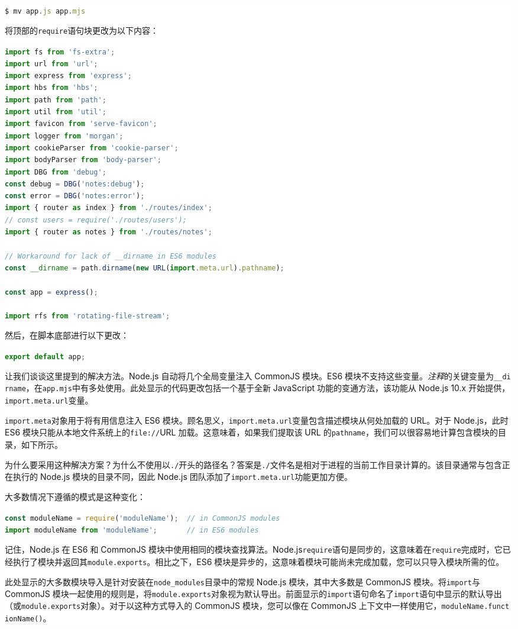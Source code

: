 ```js
$ mv app.js app.mjs
```

将顶部的`require`语句块更改为以下内容：

```js
import fs from 'fs-extra';
import url from 'url';
import express from 'express';
import hbs from 'hbs';
import path from 'path';
import util from 'util';
import favicon from 'serve-favicon';
import logger from 'morgan';
import cookieParser from 'cookie-parser';
import bodyParser from 'body-parser';
import DBG from 'debug';
const debug = DBG('notes:debug'); 
const error = DBG('notes:error'); 
import { router as index } from './routes/index';
// const users = require('./routes/users');
import { router as notes } from './routes/notes'; 

// Workaround for lack of __dirname in ES6 modules
const __dirname = path.dirname(new URL(import.meta.url).pathname);

const app = express();

import rfs from 'rotating-file-stream';
```

然后，在脚本底部进行以下更改：

```js
export default app;
```

让我们谈谈这里提到的解决方法。Node.js 自动将几个全局变量注入 CommonJS 模块。ES6 模块不支持这些变量。*注释*的关键变量为`__dirname`，在`app.mjs`中有多处使用。此处显示的代码更改包括一个基于全新 JavaScript 功能的变通方法，该功能从 Node.js 10.x 开始提供，`import.meta.url`变量。

`import.meta`对象用于将有用信息注入 ES6 模块。顾名思义，`import.meta.url`变量包含描述模块从何处加载的 URL。对于 Node.js，此时 ES6 模块只能从本地文件系统上的`file://`URL 加载。这意味着，如果我们提取该 URL 的`pathname`，我们可以很容易地计算包含模块的目录，如下所示。

为什么要采用这种解决方案？为什么不使用以`./`开头的路径名？答案是`./`文件名是相对于进程的当前工作目录计算的。该目录通常与包含正在执行的 Node.js 模块的目录不同，因此 Node.js 团队添加了`import.meta.url`功能更加方便。

大多数情况下遵循的模式是这种变化：

```js
const moduleName = require('moduleName');  // in CommonJS modules
import moduleName from 'moduleName';       // in ES6 modules
```

记住，Node.js 在 ES6 和 CommonJS 模块中使用相同的模块查找算法。Node.js`require`语句是同步的，这意味着在`require`完成时，它已经执行了模块并返回其`module.exports`。相比之下，ES6 模块是异步的，这意味着模块可能尚未完成加载，您可以只导入模块所需的位。

此处显示的大多数模块导入是针对安装在`node_modules`目录中的常规 Node.js 模块，其中大多数是 CommonJS 模块。将`import`与 CommonJS 模块一起使用的规则是，将`module.exports`对象视为默认导出。前面显示的`import`语句命名了`import`语句中显示的默认导出（或`module.exports`对象）。对于以这种方式导入的 CommonJS 模块，您可以像在 CommonJS 上下文中一样使用它，`moduleName.functionName()`。
